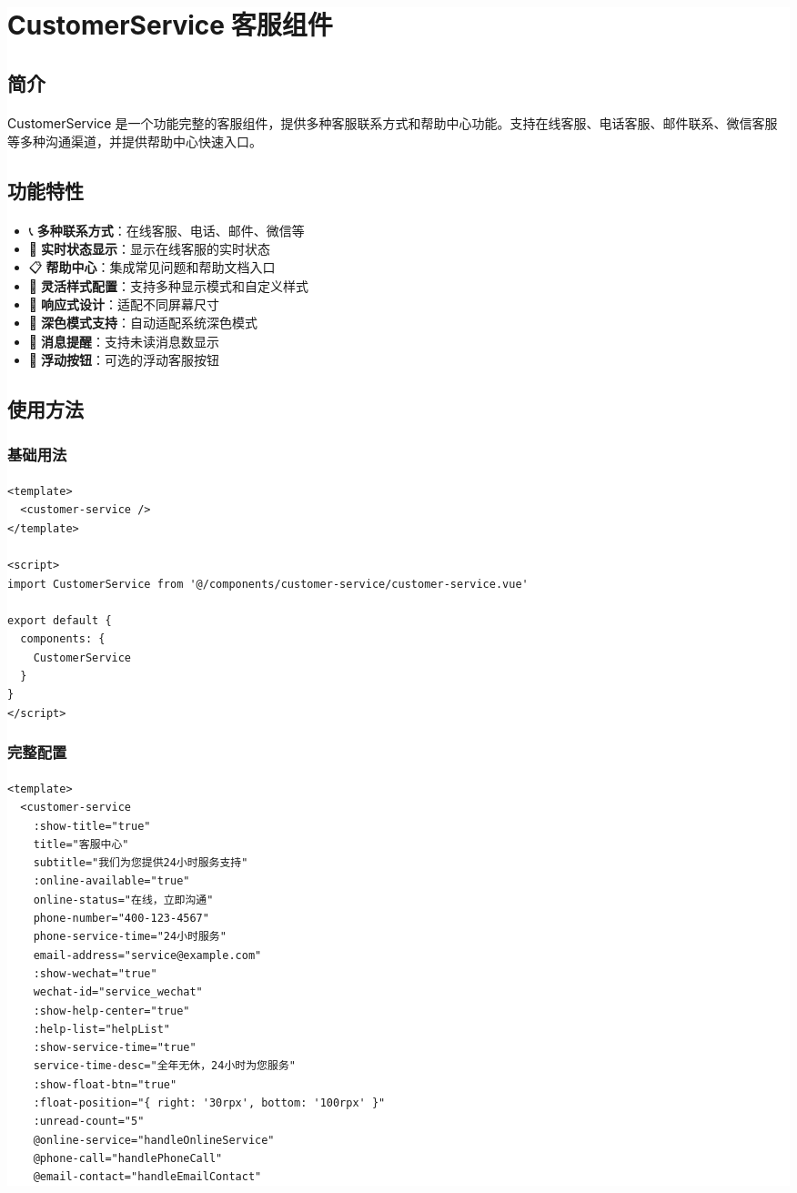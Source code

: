 # CustomerService 客服组件

## 简介

CustomerService 是一个功能完整的客服组件，提供多种客服联系方式和帮助中心功能。支持在线客服、电话客服、邮件联系、微信客服等多种沟通渠道，并提供帮助中心快速入口。

## 功能特性

- 📞 **多种联系方式**：在线客服、电话、邮件、微信等
- 🔄 **实时状态显示**：显示在线客服的实时状态
- 📋 **帮助中心**：集成常见问题和帮助文档入口
- 🎨 **灵活样式配置**：支持多种显示模式和自定义样式
- 📱 **响应式设计**：适配不同屏幕尺寸
- 🌙 **深色模式支持**：自动适配系统深色模式
- 🔔 **消息提醒**：支持未读消息数显示
- 🎯 **浮动按钮**：可选的浮动客服按钮

## 使用方法

### 基础用法

```vue
<template>
  <customer-service />
</template>

<script>
import CustomerService from '@/components/customer-service/customer-service.vue'

export default {
  components: {
    CustomerService
  }
}
</script>
```

### 完整配置

```vue
<template>
  <customer-service
    :show-title="true"
    title="客服中心"
    subtitle="我们为您提供24小时服务支持"
    :online-available="true"
    online-status="在线，立即沟通"
    phone-number="400-123-4567"
    phone-service-time="24小时服务"
    email-address="service@example.com"
    :show-wechat="true"
    wechat-id="service_wechat"
    :show-help-center="true"
    :help-list="helpList"
    :show-service-time="true"
    service-time-desc="全年无休，24小时为您服务"
    :show-float-btn="true"
    :float-position="{ right: '30rpx', bottom: '100rpx' }"
    :unread-count="5"
    @online-service="handleOnlineService"
    @phone-call="handlePhoneCall"
    @email-contact="handleEmailContact"
```